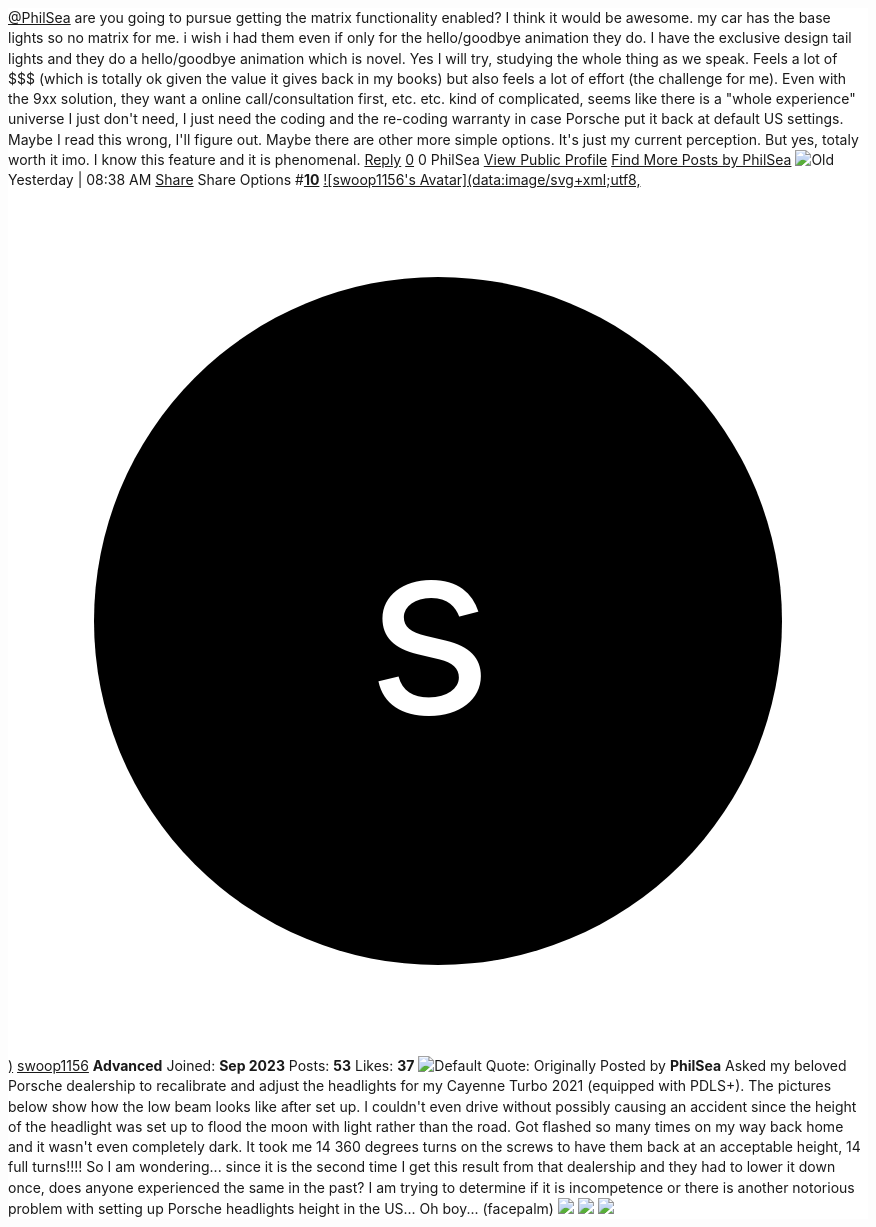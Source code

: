 [@PhilSea](https://rennlist.com/forums/cayenne-9y0-2019/<https:/rennlist.com/forums/members/267594-philsea.html>) are you going to pursue getting the matrix functionality enabled? I think it would be awesome. my car has the base lights so no matrix for me. i wish i had them even if only for the hello/goodbye animation they do. I have the exclusive design tail lights and they do a hello/goodbye animation which is novel.
Yes I will try, studying the whole thing as we speak. Feels a lot of $$$ (which is totally ok given the value it gives back in my books) but also feels a lot of effort (the challenge for me). Even with the 9xx solution, they want a online call/consultation first, etc. etc. kind of complicated, seems like there is a "whole experience" universe I just don't need, I just need the coding and the re-coding warranty in case Porsche put it back at default US settings. Maybe I read this wrong, I'll figure out. Maybe there are other more simple options. It's just my current perception. But yes, totaly worth it imo. I know this feature and it is phenomenal. 
[ Reply](https://rennlist.com/forums/cayenne-9y0-2019/<https:/rennlist.com/forums/newreply.php?do=newreply&p=19890095>)
[ 0](https://rennlist.com/forums/cayenne-9y0-2019/<https:/rennlist.com/forums/post_thanks.php?do=post_thanks&p=19890095&securitytoken=guest>)[](https://rennlist.com/forums/cayenne-9y0-2019/<https:/rennlist.com/forums/cayenne-9y0-2019/1458656-funky-professional-headlights-adjustment.html#>)
0 
PhilSea
[View Public Profile](https://rennlist.com/forums/cayenne-9y0-2019/<https:/rennlist.com/forums/members/267594-philsea.html>)
[Find More Posts by PhilSea](https://rennlist.com/forums/cayenne-9y0-2019/<https:/rennlist.com/forums/search.php?do=finduser&u=267594>)
![Old](https://rennlist.com/forums/images/statusicon/post_old.gif) Yesterday | 08:38 AM 
[ Share](https://rennlist.com/forums/cayenne-9y0-2019/<javascript:void\(0\);>)
Share Options
#[**10**](https://rennlist.com/forums/cayenne-9y0-2019/<https:/rennlist.com/forums/cayenne-9y0-2019/1458656-funky-professional-headlights-adjustment.html#post19892064> "permalink")
[![swoop1156's Avatar](data:image/svg+xml;utf8,<svg xmlns='http://www.w3.org/2000/svg' viewBox='0 0 50 50'><circle class='avatar-circle-default' fill='%23e29873' cx='25px' cy='25px' r='20px'></circle><text class='avatar-text-default' x='49%' y='53%' fill='white' text-anchor='middle' alignment-baseline='middle'>s</text></svg>)](https://rennlist.com/forums/cayenne-9y0-2019/<https:/rennlist.com/forums/members/306189-swoop1156.html>)
[swoop1156](https://rennlist.com/forums/cayenne-9y0-2019/<https:/rennlist.com/forums/members/306189-swoop1156.html>)
**Advanced**
Joined: **Sep 2023**
Posts: **53**
Likes: **37**
![Default](https://rennlist.com/forums/images/icons/icon1.gif)
Quote:
Originally Posted by **PhilSea** [](https://rennlist.com/forums/cayenne-9y0-2019/<https:/rennlist.com/forums/cayenne-9y0-2019/1458656-funky-professional-headlights-adjustment.html#post19888546> "View Post")
Asked my beloved Porsche dealership to recalibrate and adjust the headlights for my Cayenne Turbo 2021 (equipped with PDLS+). The pictures below show how the low beam looks like after set up. I couldn't even drive without possibly causing an accident since the height of the headlight was set up to flood the moon with light rather than the road. Got flashed so many times on my way back home and it wasn't even completely dark. It took me 14 360 degrees turns on the screws to have them back at an acceptable height, 14 full turns!!!! So I am wondering... since it is the second time I get this result from that dealership and they had to lower it down once, does anyone experienced the same in the past? I am trying to determine if it is incompetence or there is another notorious problem with setting up Porsche headlights height in the US... Oh boy... (facepalm)  ![](https://cimg0.ibsrv.net/gimg/rennlist.com-vbulletin/2000x1504/pz3_79a8a01303c683c55b6b99be01232ba9cf6a116b.jpg) ![](https://cimg1.ibsrv.net/gimg/rennlist.com-vbulletin/2000x1504/pz1_d130bfd21b4774c2ac4d464066c1444d9d264c7c.jpeg) ![](https://cimg2.ibsrv.net/gimg/rennlist.com-vbulletin/2000x1504/pz2_4933b3f2d15c26ba0a9eec71c5d76def53381584.jpeg)